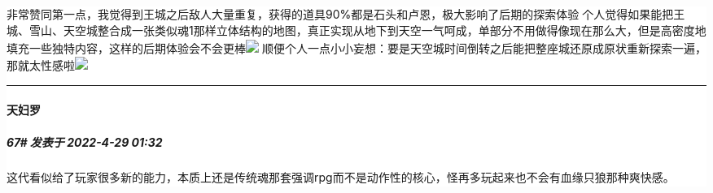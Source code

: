 非常赞同第一点，我觉得到王城之后敌人大量重复，获得的道具90%都是石头和卢恩，极大影响了后期的探索体验
个人觉得如果能把王城、雪山、天空城整合成一张类似魂1那样立体结构的地图，真正实现从地下到天空一气呵成，单部分不用做得像现在那么大，但是高密度地填充一些独特内容，这样的后期体验会不会更棒<img src="https://static.saraba1st.com/image/smiley/face2017/057.png" referrerpolicy="no-referrer">
顺便个人一点小小妄想：要是天空城时间倒转之后能把整座城还原成原状重新探索一遍，那就太性感啦<img src="https://static.saraba1st.com/image/smiley/face2017/077.png" referrerpolicy="no-referrer">

*****

####  天妇罗  
##### 67#       发表于 2022-4-29 01:32

这代看似给了玩家很多新的能力，本质上还是传统魂那套强调rpg而不是动作性的核心，怪再多玩起来也不会有血缘只狼那种爽快感。

